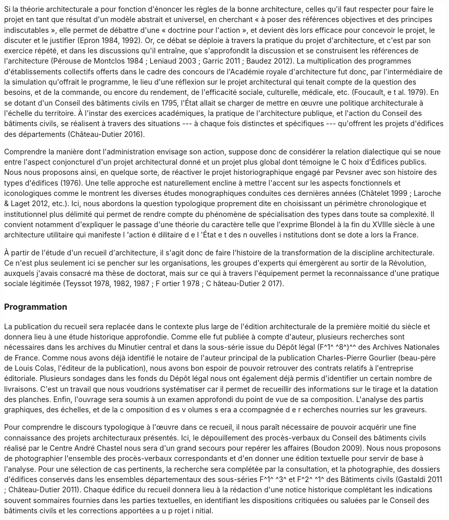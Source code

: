Si la théorie architecturale a pour fonction d'énoncer les règles de la bonne architecture, celles qu'il faut respecter pour faire le projet en tant que résultat d'un modèle abstrait et universel, en cherchant « à poser des références objectives et des principes indiscutables », elle permet de débattre d'une « doctrine pour l'action », et devient dès lors efficace pour concevoir le projet, le discuter et le justifier (Epron 1984, 1992). Or, ce débat se déploie à travers la pratique du projet d'architecture, et c'est par son exercice répété, et dans les discussions qu'il entraîne, que s'approfondit la discussion et se construisent les références de l'architecture (Pérouse de Montclos 1984 ; Leniaud 2003 ; Garric 2011 ; Baudez 2012). La multiplication des programmes d'établissements collectifs offerts dans le cadre des concours de l'Académie royale d'architecture fut donc, par l'intermédiaire de la simulation qu'offrait le programme, le lieu d'une réflexion sur le projet architectural qui tenait compte de la question des besoins, et de la commande, ou encore du rendement, de l'efficacité sociale, culturelle, médicale, etc. (Foucault, e t al. 1979). En se dotant d'un Conseil des bâtiments civils en 1795, l'État allait se charger de mettre en œuvre une politique architecturale à l'échelle du territoire. À l'instar des exercices académiques, la pratique de l'architecture publique, et l'action du Conseil des bâtiments civils, se réalisent à travers des situations --- à chaque fois distinctes et spécifiques --- qu'offrent les projets d'édifices des départements (Château-Dutier 2016).

Comprendre la manière dont l'administration envisage son action, suppose donc de considérer la relation dialectique qui se noue entre l'aspect conjoncturel d'un projet architectural donné et un projet plus global dont témoigne le C hoix d'Édifices publics. Nous nous proposons ainsi, en quelque sorte, de réactiver le projet historiographique engagé par Pevsner avec son histoire des types d'édifices (1976). Une telle approche est naturellement encline à mettre l'accent sur les aspects fonctionnels et iconologiques comme le montrent les diverses études monographiques conduites ces dernières années (Châtelet 1999 ; Laroche & Laget 2012, etc.). Ici, nous abordons la question typologique proprement dite en choisissant un périmètre chronologique et institutionnel plus délimité qui permet de rendre compte du phénomène de spécialisation des types dans toute sa complexité. Il convient notamment d'expliquer le passage d'une théorie du caractère telle que l'exprime Blondel à la fin du XVIIIe siècle à une architecture utilitaire qui manifeste l 'action é dilitaire d e l 'État e t des n ouvelles i nstitutions dont se dote a lors la France.

À partir de l'étude d'un recueil d'architecture, il s'agit donc de faire l'histoire de la transformation de la discipline architecturale. Ce n'est plus seulement ici se pencher sur les organisations, les groupes d'experts qui émergèrent au sortir de la Révolution, auxquels j'avais consacré ma thèse de doctorat, mais sur ce qui à travers l'équipement permet la reconnaissance d'une pratique sociale légitimée (Teyssot 1978, 1982, 1987 ; F ortier 1 978 ; C hâteau-Dutier 2 017).

### Programmation 

La publication du recueil sera replacée dans le contexte plus large de l'édition architecturale de la première moitié du siècle et donnera lieu à une étude historique approfondie. Comme elle fut publiée à compte d'auteur, plusieurs recherches sont nécessaires dans les archives du Minutier central et dans la sous-série issue du Dépôt légal (F^1^ ^8^)^^ des Archives Nationales de France. Comme nous avons déjà identifié le notaire de l'auteur principal de la publication Charles-Pierre Gourlier (beau-père de Louis Colas, l'éditeur de la publication), nous avons bon espoir de pouvoir retrouver des contrats relatifs à l'entreprise éditoriale. Plusieurs sondages dans les fonds du Dépôt légal nous ont également déjà permis d'identifier un certain nombre de livraisons. C'est un travail que nous voudrions systématiser car il permet de recueillir des informations sur le tirage et la datation des planches. Enfin, l'ouvrage sera soumis à un examen approfondi du point de vue de sa composition. L'analyse des partis graphiques, des échelles, et de la c omposition d es v olumes s era a ccompagnée d e r echerches nourries sur les graveurs.

Pour comprendre le discours typologique à l'œuvre dans ce recueil, il nous paraît nécessaire de pouvoir acquérir une fine connaissance des projets architecturaux présentés. Ici, le dépouillement des procès-verbaux du Conseil des bâtiments civils réalisé par le Centre André Chastel nous sera d'un grand secours pour repérer les affaires (Boudon 2009). Nous nous proposons de photographier l'ensemble des procès-verbaux correspondants et d'en donner une édition textuelle pour servir de base à l'analyse. Pour une sélection de cas pertinents, la recherche sera complétée par la consultation, et la photographie, des dossiers d'édifices conservés dans les ensembles départementaux des sous-séries F^1^ ^3^ et F^2^ ^1^ des Bâtiments civils (Gastaldi 2011 ; Château-Dutier 2011). Chaque édifice du recueil donnera lieu à la rédaction d'une notice historique complétant les indications souvent sommaires fournies dans les parties textuelles, en identifiant les dispositions critiquées ou saluées par le Conseil des bâtiments civils et les corrections apportées a u p rojet i nitial.
